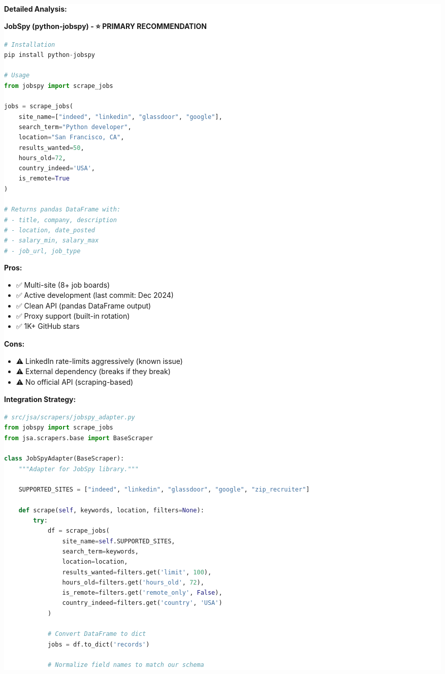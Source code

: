 **Detailed Analysis:**

**JobSpy (python-jobspy) - ⭐ PRIMARY RECOMMENDATION**
```python
# Installation
pip install python-jobspy

# Usage
from jobspy import scrape_jobs

jobs = scrape_jobs(
    site_name=["indeed", "linkedin", "glassdoor", "google"],
    search_term="Python developer",
    location="San Francisco, CA",
    results_wanted=50,
    hours_old=72,
    country_indeed='USA',
    is_remote=True
)

# Returns pandas DataFrame with:
# - title, company, description
# - location, date_posted
# - salary_min, salary_max
# - job_url, job_type
```

**Pros:**
- ✅ Multi-site (8+ job boards)
- ✅ Active development (last commit: Dec 2024)
- ✅ Clean API (pandas DataFrame output)
- ✅ Proxy support (built-in rotation)
- ✅ 1K+ GitHub stars

**Cons:**
- ⚠️ LinkedIn rate-limits aggressively (known issue)
- ⚠️ External dependency (breaks if they break)
- ⚠️ No official API (scraping-based)

**Integration Strategy:**
```python
# src/jsa/scrapers/jobspy_adapter.py
from jobspy import scrape_jobs
from jsa.scrapers.base import BaseScraper

class JobSpyAdapter(BaseScraper):
    """Adapter for JobSpy library."""

    SUPPORTED_SITES = ["indeed", "linkedin", "glassdoor", "google", "zip_recruiter"]

    def scrape(self, keywords, location, filters=None):
        try:
            df = scrape_jobs(
                site_name=self.SUPPORTED_SITES,
                search_term=keywords,
                location=location,
                results_wanted=filters.get('limit', 100),
                hours_old=filters.get('hours_old', 72),
                is_remote=filters.get('remote_only', False),
                country_indeed=filters.get('country', 'USA')
            )

            # Convert DataFrame to dict
            jobs = df.to_dict('records')

            # Normalize field names to match our schema
```